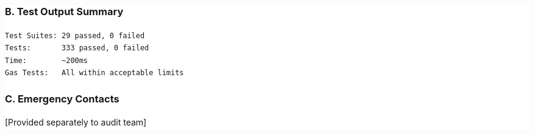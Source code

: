 ### B. Test Output Summary
```
Test Suites: 29 passed, 0 failed
Tests:       333 passed, 0 failed
Time:        ~200ms
Gas Tests:   All within acceptable limits
```

### C. Emergency Contacts
[Provided separately to audit team]